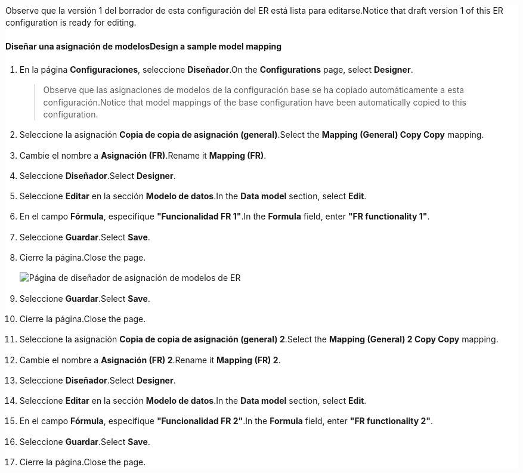 <span data-ttu-id="c8c8e-456">Observe que la versión 1 del borrador de esta configuración del ER está lista para editarse.</span><span class="sxs-lookup"><span data-stu-id="c8c8e-456">Notice that draft version 1 of this ER configuration is ready for editing.</span></span>

#### <a name="design-a-sample-model-mapping"></a><span data-ttu-id="c8c8e-457">Diseñar una asignación de modelos</span><span class="sxs-lookup"><span data-stu-id="c8c8e-457">Design a sample model mapping</span></span>

1.  <span data-ttu-id="c8c8e-458">En la página **Configuraciones**, seleccione **Diseñador**.</span><span class="sxs-lookup"><span data-stu-id="c8c8e-458">On the **Configurations** page, select **Designer**.</span></span>

    > <span data-ttu-id="c8c8e-459">Observe que las asignaciones de modelos de la configuración base se ha copiado automáticamente a esta configuración.</span><span class="sxs-lookup"><span data-stu-id="c8c8e-459">Notice that model mappings of the base configuration have been automatically copied to this configuration.</span></span>

2.  <span data-ttu-id="c8c8e-460">Seleccione la asignación **Copia de copia de asignación (general)**.</span><span class="sxs-lookup"><span data-stu-id="c8c8e-460">Select the **Mapping (General) Copy Copy** mapping.</span></span>
3.  <span data-ttu-id="c8c8e-461">Cambie el nombre a **Asignación (FR)**.</span><span class="sxs-lookup"><span data-stu-id="c8c8e-461">Rename it **Mapping (FR)**.</span></span>
4.  <span data-ttu-id="c8c8e-462">Seleccione **Diseñador**.</span><span class="sxs-lookup"><span data-stu-id="c8c8e-462">Select **Designer**.</span></span>
5.  <span data-ttu-id="c8c8e-463">Seleccione **Editar** en la sección **Modelo de datos**.</span><span class="sxs-lookup"><span data-stu-id="c8c8e-463">In the **Data model** section, select **Edit**.</span></span>
6.  <span data-ttu-id="c8c8e-464">En el campo **Fórmula**, especifique **"Funcionalidad FR 1"**.</span><span class="sxs-lookup"><span data-stu-id="c8c8e-464">In the **Formula** field, enter **"FR functionality 1"**.</span></span>
7.  <span data-ttu-id="c8c8e-465">Seleccione **Guardar**.</span><span class="sxs-lookup"><span data-stu-id="c8c8e-465">Select **Save**.</span></span>
8.  <span data-ttu-id="c8c8e-466">Cierre la página.</span><span class="sxs-lookup"><span data-stu-id="c8c8e-466">Close the page.</span></span>

    ![Página de diseñador de asignación de modelos de ER](./media/RCS-Context-specific-mapping-Mapping1FR.PNG)

9.  <span data-ttu-id="c8c8e-468">Seleccione **Guardar**.</span><span class="sxs-lookup"><span data-stu-id="c8c8e-468">Select **Save**.</span></span>
10. <span data-ttu-id="c8c8e-469">Cierre la página.</span><span class="sxs-lookup"><span data-stu-id="c8c8e-469">Close the page.</span></span>
11. <span data-ttu-id="c8c8e-470">Seleccione la asignación **Copia de copia de asignación (general) 2**.</span><span class="sxs-lookup"><span data-stu-id="c8c8e-470">Select the **Mapping (General) 2 Copy Copy** mapping.</span></span>
12. <span data-ttu-id="c8c8e-471">Cambie el nombre a **Asignación (FR) 2**.</span><span class="sxs-lookup"><span data-stu-id="c8c8e-471">Rename it **Mapping (FR) 2**.</span></span>
13. <span data-ttu-id="c8c8e-472">Seleccione **Diseñador**.</span><span class="sxs-lookup"><span data-stu-id="c8c8e-472">Select **Designer**.</span></span>
14. <span data-ttu-id="c8c8e-473">Seleccione **Editar** en la sección **Modelo de datos**.</span><span class="sxs-lookup"><span data-stu-id="c8c8e-473">In the **Data model** section, select **Edit**.</span></span>
15. <span data-ttu-id="c8c8e-474">En el campo **Fórmula**, especifique **"Funcionalidad FR 2"**.</span><span class="sxs-lookup"><span data-stu-id="c8c8e-474">In the **Formula** field, enter **"FR functionality 2"**.</span></span>
16. <span data-ttu-id="c8c8e-475">Seleccione **Guardar**.</span><span class="sxs-lookup"><span data-stu-id="c8c8e-475">Select **Save**.</span></span>
17. <span data-ttu-id="c8c8e-476">Cierre la página.</span><span class="sxs-lookup"><span data-stu-id="c8c8e-476">Close the page.</span></span>
